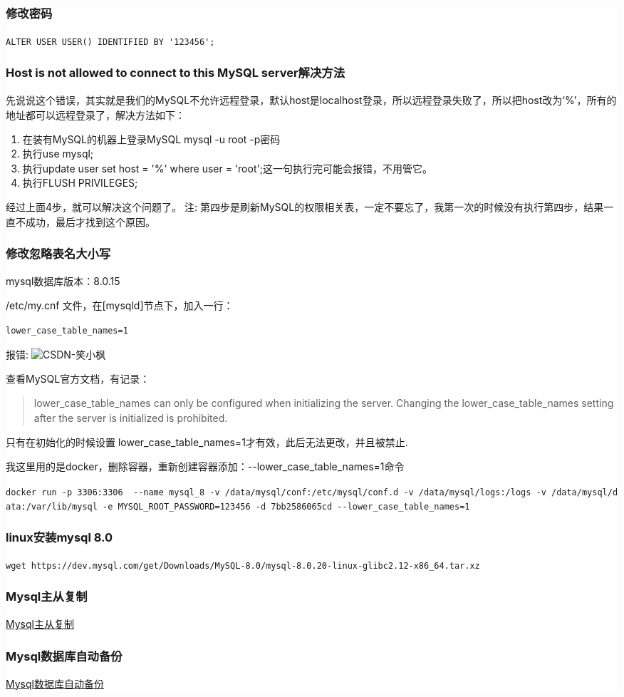 ### 修改密码
~~~
ALTER USER USER() IDENTIFIED BY '123456';
~~~

### Host is not allowed to connect to this MySQL server解决方法

先说说这个错误，其实就是我们的MySQL不允许远程登录，默认host是localhost登录，所以远程登录失败了，所以把host改为‘%’，所有的地址都可以远程登录了，解决方法如下：

1. 在装有MySQL的机器上登录MySQL mysql -u root -p密码
2. 执行use mysql;
3. 执行update user set host = '%' where user = 'root';这一句执行完可能会报错，不用管它。
4. 执行FLUSH PRIVILEGES;

经过上面4步，就可以解决这个问题了。
注: 第四步是刷新MySQL的权限相关表，一定不要忘了，我第一次的时候没有执行第四步，结果一直不成功，最后才找到这个原因。

### 修改忽略表名大小写

mysql数据库版本：8.0.15


/etc/my.cnf 文件，在[mysqld]节点下，加入一行：
~~~
lower_case_table_names=1
~~~

报错:
![CSDN-笑小枫](../images/mysql/mysql-1.jpg)

查看MySQL官方文档，有记录：
>lower_case_table_names can only be configured when initializing the
 server. Changing the lower_case_table_names setting after the server
 is initialized is prohibited.
 
只有在初始化的时候设置 lower_case_table_names=1才有效，此后无法更改，并且被禁止.

我这里用的是docker，删除容器，重新创建容器添加：--lower_case_table_names=1命令

~~~
docker run -p 3306:3306  --name mysql_8 -v /data/mysql/conf:/etc/mysql/conf.d -v /data/mysql/logs:/logs -v /data/mysql/data:/var/lib/mysql -e MYSQL_ROOT_PASSWORD=123456 -d 7bb2586065cd --lower_case_table_names=1
~~~

### linux安装mysql 8.0

~~~
wget https://dev.mysql.com/get/Downloads/MySQL-8.0/mysql-8.0.20-linux-glibc2.12-x86_64.tar.xz
~~~

### Mysql主从复制
[Mysql主从复制](Mysql主从复制.md)

### Mysql数据库自动备份
[Mysql数据库自动备份](Mysql数据库自动备份.md)
